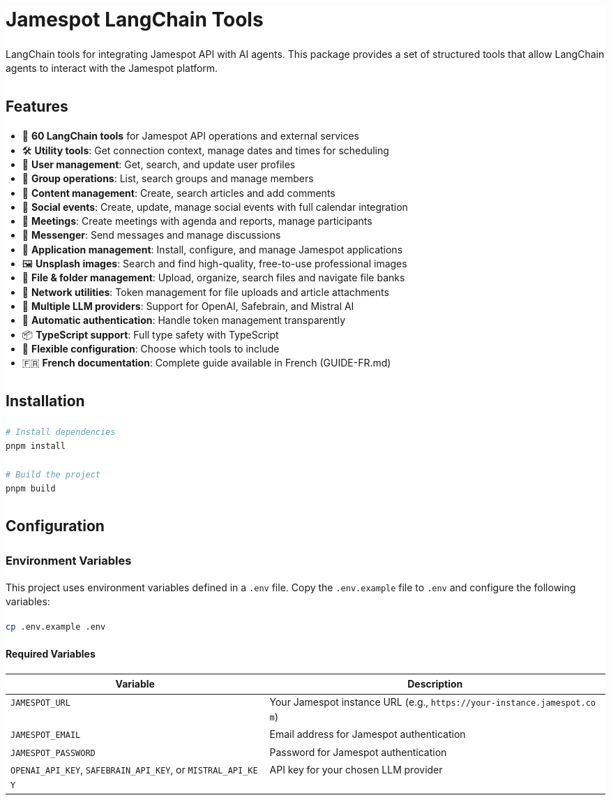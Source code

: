 # Jamespot LangChain Tools

LangChain tools for integrating Jamespot API with AI agents. This package provides a set of structured tools that allow LangChain agents to interact with the Jamespot platform.

## Features

- 🤖 **60 LangChain tools** for Jamespot API operations and external services
- 🛠️ **Utility tools**: Get connection context, manage dates and times for scheduling
- 👥 **User management**: Get, search, and update user profiles
- 👫 **Group operations**: List, search groups and manage members
- 📝 **Content management**: Create, search articles and add comments
- 📅 **Social events**: Create, update, manage social events with full calendar integration
- 🤝 **Meetings**: Create meetings with agenda and reports, manage participants
- 💬 **Messenger**: Send messages and manage discussions
- 📱 **Application management**: Install, configure, and manage Jamespot applications
- 🖼️ **Unsplash images**: Search and find high-quality, free-to-use professional images
- 📁 **File & folder management**: Upload, organize, search files and navigate file banks
- 🔌 **Network utilities**: Token management for file uploads and article attachments
- 🤖 **Multiple LLM providers**: Support for OpenAI, Safebrain, and Mistral AI
- 🔐 **Automatic authentication**: Handle token management transparently
- 📦 **TypeScript support**: Full type safety with TypeScript
- 🎯 **Flexible configuration**: Choose which tools to include
- 🇫🇷 **French documentation**: Complete guide available in French (GUIDE-FR.md)

## Installation

```bash
# Install dependencies
pnpm install

# Build the project
pnpm build
```

## Configuration

### Environment Variables

This project uses environment variables defined in a `.env` file. Copy the `.env.example` file to `.env` and configure the following variables:

```bash
cp .env.example .env
```

#### Required Variables

| Variable | Description |
|----------|-------------|
| `JAMESPOT_URL` | Your Jamespot instance URL (e.g., `https://your-instance.jamespot.com`) |
| `JAMESPOT_EMAIL` | Email address for Jamespot authentication |
| `JAMESPOT_PASSWORD` | Password for Jamespot authentication |
| `OPENAI_API_KEY`, `SAFEBRAIN_API_KEY`, or `MISTRAL_API_KEY` | API key for your chosen LLM provider |
